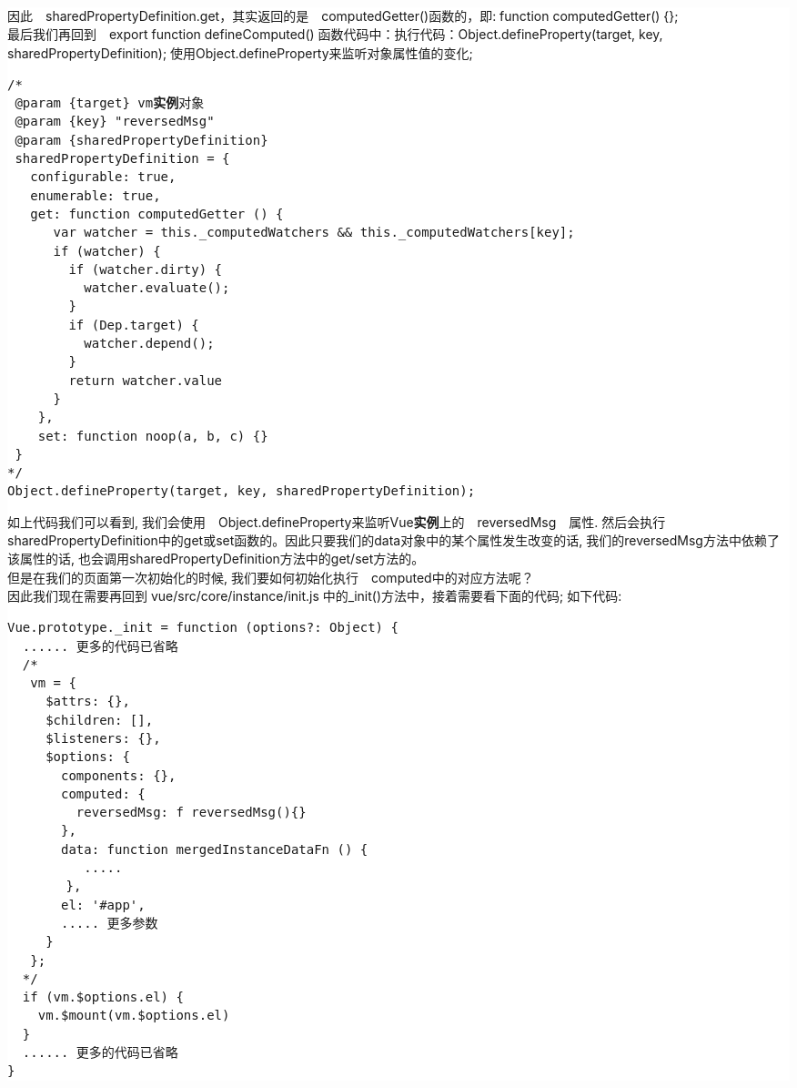 

<p>因此　sharedPropertyDefinition.get，其实返回的是　computedGetter()函数的，即: function computedGetter() {};<br>最后我们再回到　export function defineComputed() 函数代码中：执行代码：Object.defineProperty(target, key, sharedPropertyDefinition); 使用Object.defineProperty来监听对象属性值的变化;</p>



<pre class="wp-block-preformatted">/*
 @param {target} vm<strong>实例</strong>对象
 @param {key} "reversedMsg"
 @param {sharedPropertyDefinition}
 sharedPropertyDefinition = {
   configurable: true,
   enumerable: true,
   get: function computedGetter () {
      var watcher = this._computedWatchers &amp;&amp; this._computedWatchers[key];
      if (watcher) {
        if (watcher.dirty) {
          watcher.evaluate();
        }
        if (Dep.target) {
          watcher.depend();
        }
        return watcher.value
      }
    },
    set: function noop(a, b, c) {}
 }
*/
Object.defineProperty(target, key, sharedPropertyDefinition); </pre>



<p>如上代码我们可以看到, 我们会使用　Object.defineProperty来监听Vue<strong>实例</strong>上的　reversedMsg　属性. 然后会执行sharedPropertyDefinition中的get或set函数的。因此只要我们的data对象中的某个属性发生改变的话, 我们的reversedMsg方法中依赖了该属性的话, 也会调用sharedPropertyDefinition方法中的get/set方法的。<br>但是在我们的页面第一次初始化的时候, 我们要如何初始化执行　computed中的对应方法呢？<br>因此我们现在需要再回到 vue/src/core/instance/init.js 中的_init()方法中，接着需要看下面的代码; 如下代码:</p>



<pre class="wp-block-preformatted">Vue.prototype._init = function (options?: Object) {
  ...... 更多的代码已省略
  /*
   vm = {
     $attrs: {},
     $children: [],
     $listeners: {},
     $options: {
       components: {},
       computed: {
         reversedMsg: f reversedMsg(){}
       },
       data: function mergedInstanceDataFn () {
          .....
      　},
       el: '#app',
       ..... 更多参数
     }
   };
  */
  if (vm.$options.el) {
    vm.$mount(vm.$options.el)
  }
  ...... 更多的代码已省略
}</pre>
